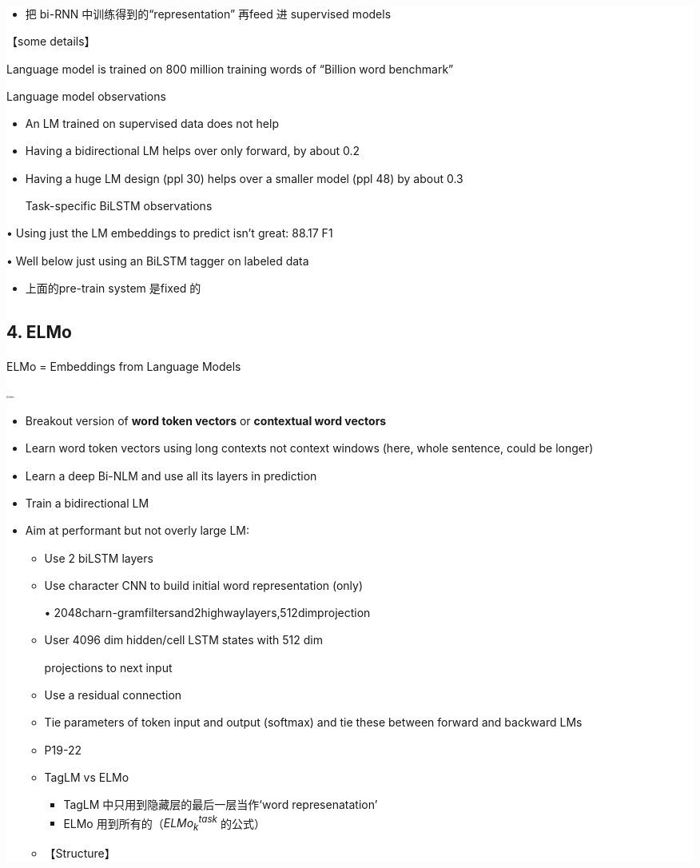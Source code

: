 - 把 bi-RNN 中训练得到的“representation” 再feed 进 supervised models

【some details】

Language model is trained on 800 million training words of “Billion word benchmark”

Language model observations

- An LM trained on supervised data does not help

- Having a bidirectional LM helps over only forward, by about 0.2

- Having a huge LM design (ppl 30) helps over a smaller model (ppl 48) by about 0.3

  Task-specific BiLSTM observations

• Using just the LM embeddings to predict isn’t great: 88.17 F1

• Well below just using an BiLSTM tagger on labeled data

- 上面的pre-train system 是fixed 的



## 4. ELMo

ELMo = Embeddings from Language Models

 <img src="/Users/weiwang/Documents/NLP/contextual_representation/elmo.png" alt="elmo" style="zoom:20%;" />



- Breakout version of **word token vectors** or **contextual word vectors**
- Learn word token vectors using long contexts not context windows (here, whole sentence, could be longer)
- Learn a deep Bi-NLM and use all its layers in prediction

- Train a bidirectional LM

- Aim at performant but not overly large LM:

  - Use 2 biLSTM layers

  - Use character CNN to build initial word representation (only)

    • 2048charn-gramfiltersand2highwaylayers,512dimprojection

  - User 4096 dim hidden/cell LSTM states with 512 dim

    projections to next input

  - Use a residual connection

  - Tie parameters of token input and output (softmax) and tie these between forward and backward LMs

  - P19-22

  - TagLM vs ELMo

    - TagLM 中只用到隐藏层的最后一层当作‘word represenatation’
    - ELMo 用到所有的（$ELMo_{k}^{task}$ 的公式）

  - 【Structure】
